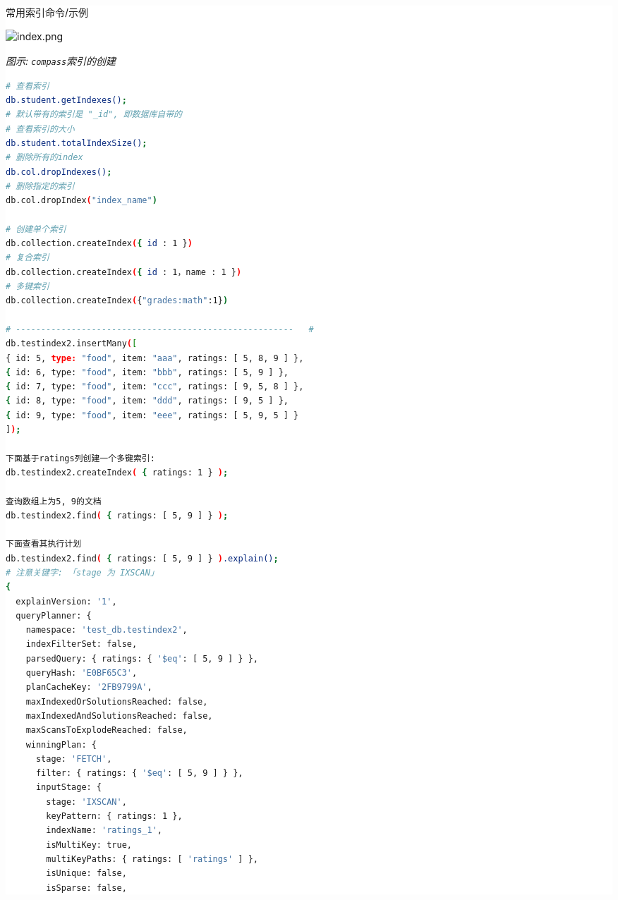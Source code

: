常用索引命令/示例

![index.png](https://img1.imgtp.com/2023/01/04/hUL0lP9b.png)

*图示: `compass`索引的创建*

```bash
# 查看索引
db.student.getIndexes();
# 默认带有的索引是 "_id", 即数据库自带的
# 查看索引的大小
db.student.totalIndexSize();
# 删除所有的index
db.col.dropIndexes();
# 删除指定的索引
db.col.dropIndex("index_name")

# 创建单个索引
db.collection.createIndex({ id : 1 })
# 复合索引
db.collection.createIndex({ id : 1，name : 1 })
# 多键索引
db.collection.createIndex({"grades:math":1})

# -------------------------------------------------------   #
db.testindex2.insertMany([
{ id: 5, type: "food", item: "aaa", ratings: [ 5, 8, 9 ] },
{ id: 6, type: "food", item: "bbb", ratings: [ 5, 9 ] },
{ id: 7, type: "food", item: "ccc", ratings: [ 9, 5, 8 ] },
{ id: 8, type: "food", item: "ddd", ratings: [ 9, 5 ] },
{ id: 9, type: "food", item: "eee", ratings: [ 5, 9, 5 ] }
]);

下面基于ratings列创建一个多键索引:
db.testindex2.createIndex( { ratings: 1 } );

查询数组上为5, 9的文档
db.testindex2.find( { ratings: [ 5, 9 ] } );

下面查看其执行计划
db.testindex2.find( { ratings: [ 5, 9 ] } ).explain();
# 注意关键字: 「stage 为 IXSCAN」
{
  explainVersion: '1',
  queryPlanner: {
    namespace: 'test_db.testindex2',
    indexFilterSet: false,
    parsedQuery: { ratings: { '$eq': [ 5, 9 ] } },
    queryHash: 'E0BF65C3',
    planCacheKey: '2FB9799A',
    maxIndexedOrSolutionsReached: false,
    maxIndexedAndSolutionsReached: false,
    maxScansToExplodeReached: false,
    winningPlan: {
      stage: 'FETCH',
      filter: { ratings: { '$eq': [ 5, 9 ] } },
      inputStage: {
        stage: 'IXSCAN',
        keyPattern: { ratings: 1 },
        indexName: 'ratings_1',
        isMultiKey: true,
        multiKeyPaths: { ratings: [ 'ratings' ] },
        isUnique: false,
        isSparse: false,
```